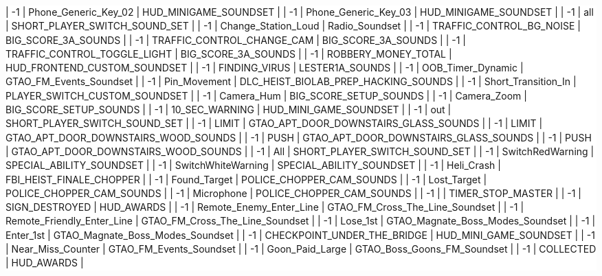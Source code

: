 | -1                  | Phone_Generic_Key_02                 | HUD_MINIGAME_SOUNDSET                 |
| -1                  | Phone_Generic_Key_03                 | HUD_MINIGAME_SOUNDSET                 |
| -1                  | all                                  | SHORT_PLAYER_SWITCH_SOUND_SET         |
| -1                  | Change_Station_Loud                  | Radio_Soundset                        |
| -1                  | TRAFFIC_CONTROL_BG_NOISE             | BIG_SCORE_3A_SOUNDS                   |
| -1                  | TRAFFIC_CONTROL_CHANGE_CAM           | BIG_SCORE_3A_SOUNDS                   |
| -1                  | TRAFFIC_CONTROL_TOGGLE_LIGHT         | BIG_SCORE_3A_SOUNDS                   |
| -1                  | ROBBERY_MONEY_TOTAL                  | HUD_FRONTEND_CUSTOM_SOUNDSET          |
| -1                  | FINDING_VIRUS                        | LESTER1A_SOUNDS                       |
| -1                  | OOB_Timer_Dynamic                    | GTAO_FM_Events_Soundset               |
| -1                  | Pin_Movement                         | DLC_HEIST_BIOLAB_PREP_HACKING_SOUNDS  |
| -1                  | Short_Transition_In                  | PLAYER_SWITCH_CUSTOM_SOUNDSET         |
| -1                  | Camera_Hum                           | BIG_SCORE_SETUP_SOUNDS                |
| -1                  | Camera_Zoom                          | BIG_SCORE_SETUP_SOUNDS                |
| -1                  | 10_SEC_WARNING                       | HUD_MINI_GAME_SOUNDSET                |
| -1                  | out                                  | SHORT_PLAYER_SWITCH_SOUND_SET         |
| -1                  | LIMIT                                | GTAO_APT_DOOR_DOWNSTAIRS_GLASS_SOUNDS |
| -1                  | LIMIT                                | GTAO_APT_DOOR_DOWNSTAIRS_WOOD_SOUNDS  |
| -1                  | PUSH                                 | GTAO_APT_DOOR_DOWNSTAIRS_GLASS_SOUNDS |
| -1                  | PUSH                                 | GTAO_APT_DOOR_DOWNSTAIRS_WOOD_SOUNDS  |
| -1                  | All                                  | SHORT_PLAYER_SWITCH_SOUND_SET         |
| -1                  | SwitchRedWarning                     | SPECIAL_ABILITY_SOUNDSET              |
| -1                  | SwitchWhiteWarning                   | SPECIAL_ABILITY_SOUNDSET              |
| -1                  | Heli_Crash                           | FBI_HEIST_FINALE_CHOPPER              |
| -1                  | Found_Target                         | POLICE_CHOPPER_CAM_SOUNDS             |
| -1                  | Lost_Target                          | POLICE_CHOPPER_CAM_SOUNDS             |
| -1                  | Microphone                           | POLICE_CHOPPER_CAM_SOUNDS             |
| -1                  |                                      | TIMER_STOP_MASTER                     |
| -1                  | SIGN_DESTROYED                       | HUD_AWARDS                            |
| -1                  | Remote_Enemy_Enter_Line              | GTAO_FM_Cross_The_Line_Soundset       |
| -1                  | Remote_Friendly_Enter_Line           | GTAO_FM_Cross_The_Line_Soundset       |
| -1                  | Lose_1st                             | GTAO_Magnate_Boss_Modes_Soundset      |
| -1                  | Enter_1st                            | GTAO_Magnate_Boss_Modes_Soundset      |
| -1                  | CHECKPOINT_UNDER_THE_BRIDGE          | HUD_MINI_GAME_SOUNDSET                |
| -1                  | Near_Miss_Counter                    | GTAO_FM_Events_Soundset               |
| -1                  | Goon_Paid_Large                      | GTAO_Boss_Goons_FM_Soundset           |
| -1                  | COLLECTED                            | HUD_AWARDS                            |